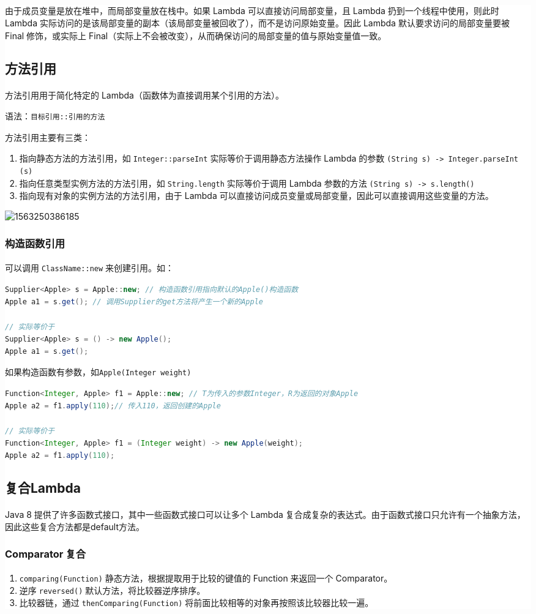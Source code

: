 由于成员变量是放在堆中，而局部变量放在栈中。如果 Lambda 可以直接访问局部变量，且 Lambda 扔到一个线程中使用，则此时 Lambda 实际访问的是该局部变量的副本（该局部变量被回收了），而不是访问原始变量。因此 Lambda 默认要求访问的局部变量要被 Final 修饰，或实际上 Final（实际上不会被改变），从而确保访问的局部变量的值与原始变量值一致。



## 方法引用

方法引用用于简化特定的 Lambda（函数体为直接调用某个引用的方法）。

语法：`目标引用::引用的方法`



方法引用主要有三类：

1. 指向静态方法的方法引用，如 `Integer::parseInt` 实际等价于调用静态方法操作 Lambda 的参数 `(String s) -> Integer.parseInt(s)`
2. 指向任意类型实例方法的方法引用，如 `String.length` 实际等价于调用 Lambda 参数的方法 `(String s) -> s.length()`
3. 指向现有对象的实例方法的方法引用，由于 Lambda 可以直接访问成员变量或局部变量，因此可以直接调用这些变量的方法。

![1563250386185](C:\Users\37\AppData\Roaming\Typora\typora-user-images\1563250386185.png)



### 构造函数引用

可以调用 `ClassName::new` 来创建引用。如：

```java
Supplier<Apple> s = Apple::new; // 构造函数引用指向默认的Apple()构造函数
Apple a1 = s.get(); // 调用Supplier的get方法将产生一个新的Apple

// 实际等价于
Supplier<Apple> s = () -> new Apple();
Apple a1 = s.get();
```

如果构造函数有参数，如`Apple(Integer weight)`

```java
Function<Integer, Apple> f1 = Apple::new; // T为传入的参数Integer，R为返回的对象Apple
Apple a2 = f1.apply(110);// 传入110，返回创建的Apple

// 实际等价于
Function<Integer, Apple> f1 = (Integer weight) -> new Apple(weight);
Apple a2 = f1.apply(110);
```



## 复合Lambda

Java 8 提供了许多函数式接口，其中一些函数式接口可以让多个 Lambda 复合成复杂的表达式。由于函数式接口只允许有一个抽象方法，因此这些复合方法都是default方法。

### Comparator 复合

1. `comparing(Function)` 静态方法，根据提取用于比较的键值的 Function 来返回一个 Comparator。
2. 逆序 `reversed()` 默认方法，将比较器逆序排序。
3. 比较器链，通过 `thenComparing(Function)` 将前面比较相等的对象再按照该比较器比较一遍。
